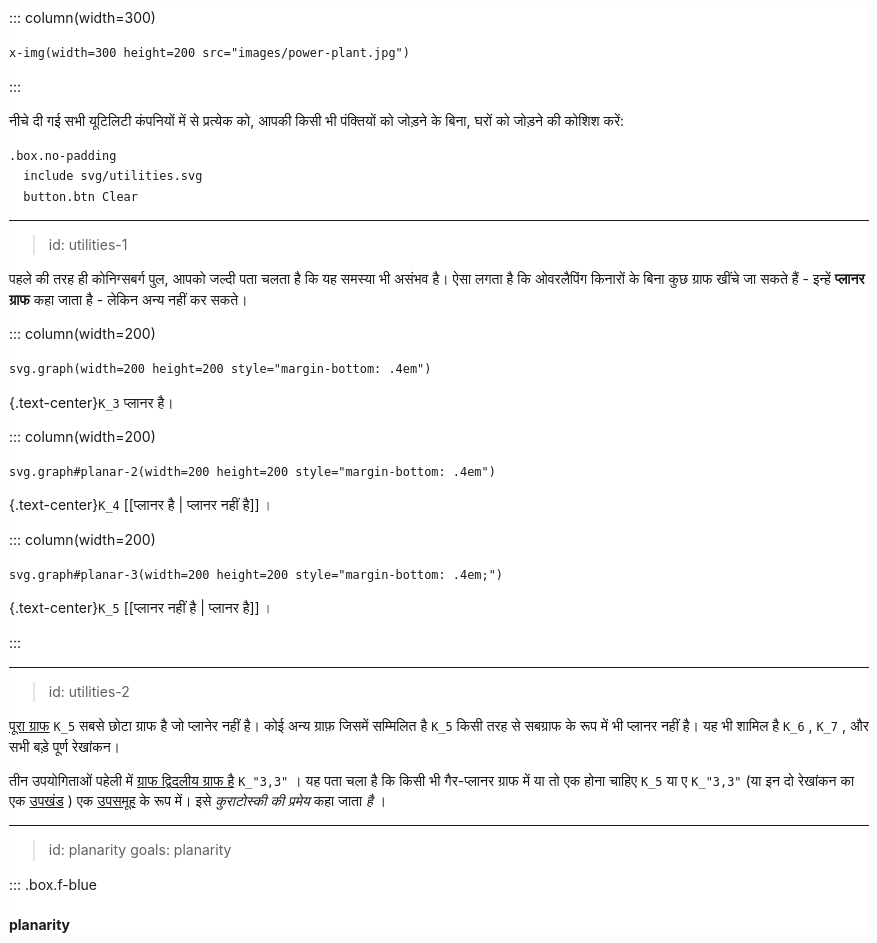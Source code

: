 ::: column(width=300)

    x-img(width=300 height=200 src="images/power-plant.jpg")

:::

नीचे दी गई सभी यूटिलिटी कंपनियों में से प्रत्येक को, आपकी किसी भी पंक्तियों को जोड़ने के बिना, घरों को जोड़ने की कोशिश करें: 

    .box.no-padding
      include svg/utilities.svg
      button.btn Clear

---
> id: utilities-1

पहले की तरह ही कोनिग्सबर्ग पुल, आपको जल्दी पता चलता है कि यह समस्या भी असंभव है। ऐसा लगता है कि ओवरलैपिंग किनारों के बिना कुछ ग्राफ खींचे जा सकते हैं - इन्हें __प्लानर ग्राफ__ कहा जाता है - लेकिन अन्य नहीं कर सकते। 

::: column(width=200)

    svg.graph(width=200 height=200 style="margin-bottom: .4em")

{.text-center}`K_3` प्लानर है। 

::: column(width=200)

    svg.graph#planar-2(width=200 height=200 style="margin-bottom: .4em")

{.text-center}`K_4` [[प्लानर है | प्लानर नहीं है]] । 

::: column(width=200)

    svg.graph#planar-3(width=200 height=200 style="margin-bottom: .4em;")

{.text-center}`K_5` [[प्लानर नहीं है | प्लानर है]] । 

:::

---
> id: utilities-2

[पूरा ग्राफ](gloss:complete-graph) `K_5` सबसे छोटा ग्राफ है जो प्लानेर नहीं है। कोई अन्य ग्राफ़ जिसमें सम्‍मिलित है `K_5` किसी तरह से सबग्राफ के रूप में भी प्लानर नहीं है। यह भी शामिल है `K_6` , `K_7` , और सभी बड़े पूर्ण रेखांकन। 

तीन उपयोगिताओं पहेली में [ग्राफ द्विदलीय ग्राफ है](gloss:bipartite-graph) `K_"3,3"` । यह पता चला है कि किसी भी गैर-प्लानर ग्राफ में या तो एक होना चाहिए `K_5` या ए `K_"3,3"` (या इन दो रेखांकन का एक [उपखंड](gloss:subdivision) ) एक [उपसमूह](gloss:subdivision) के रूप में। इसे _कुराटोस्की की प्रमेय_ कहा जाता _है_ । 

---
> id: planarity
> goals: planarity

::: .box.f-blue

#### planarity 
